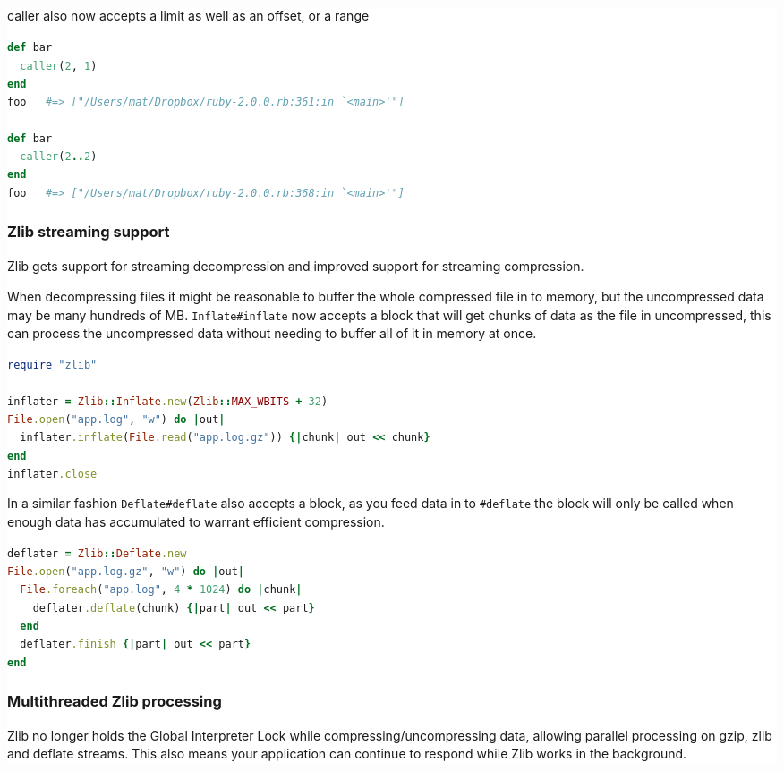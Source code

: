 caller also now accepts a limit as well as an offset, or a range

```ruby
def bar
  caller(2, 1)
end
foo   #=> ["/Users/mat/Dropbox/ruby-2.0.0.rb:361:in `<main>'"]

def bar
  caller(2..2)
end
foo   #=> ["/Users/mat/Dropbox/ruby-2.0.0.rb:368:in `<main>'"]
```

### Zlib streaming support ###

Zlib gets support for streaming decompression and improved support for streaming
compression.

When decompressing files it might be reasonable to buffer the whole compressed
file in to memory, but the uncompressed data may be many hundreds of MB.
`Inflate#inflate` now accepts a block that will get chunks of data as the
file in uncompressed, this can process the uncompressed data without needing to
buffer all of it in memory at once.

```ruby
require "zlib"

inflater = Zlib::Inflate.new(Zlib::MAX_WBITS + 32)
File.open("app.log", "w") do |out|
  inflater.inflate(File.read("app.log.gz")) {|chunk| out << chunk}
end
inflater.close
```

In a similar fashion `Deflate#deflate` also accepts a block, as you feed
data in to `#deflate` the block will only be called when enough data has
accumulated to warrant efficient compression.

```ruby
deflater = Zlib::Deflate.new
File.open("app.log.gz", "w") do |out|
  File.foreach("app.log", 4 * 1024) do |chunk|
    deflater.deflate(chunk) {|part| out << part}
  end
  deflater.finish {|part| out << part}
end
```

### Multithreaded Zlib processing ###

Zlib no longer holds the Global Interpreter Lock while compressing/uncompressing
data, allowing parallel processing on gzip, zlib and deflate streams.
This also means your application can continue to respond while Zlib works in the
background.


[is_docs]: http://www.ruby-doc.org/core-2.0/RubyVM/InstructionSequence.html
[io_docs]: http://www.ruby-doc.org/stdlib-2.0/libdoc/io/console/rdoc/IO.html